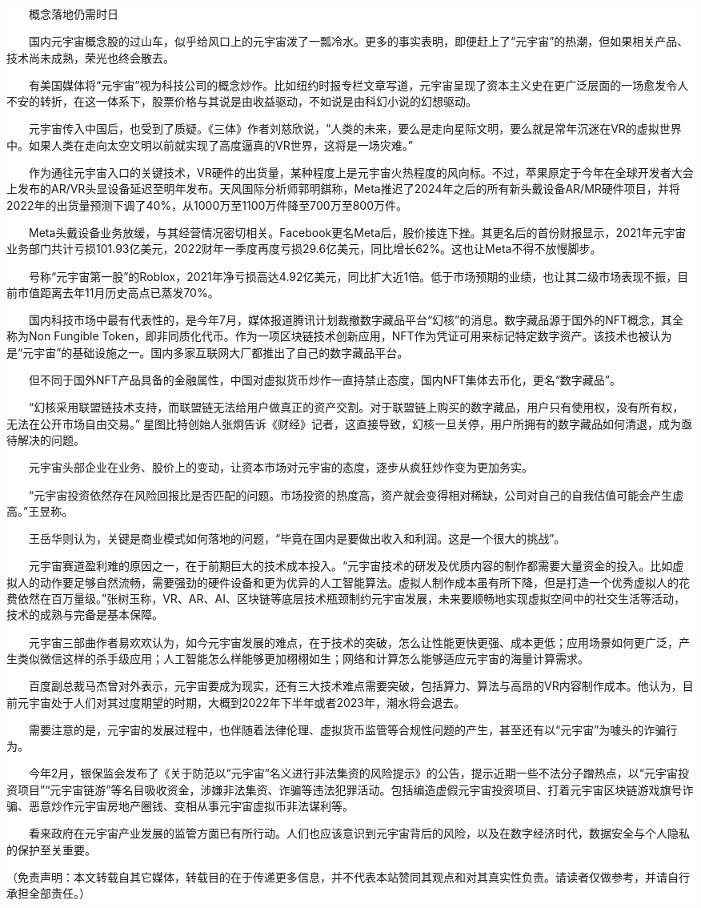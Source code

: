 　　概念落地仍需时日

　　国内元宇宙概念股的过山车，似乎给风口上的元宇宙泼了一瓢冷水。更多的事实表明，即便赶上了“元宇宙”的热潮，但如果相关产品、技术尚未成熟，荣光也终会散去。

　　有美国媒体将“元宇宙”视为科技公司的概念炒作。比如纽约时报专栏文章写道，元宇宙呈现了资本主义史在更广泛层面的一场愈发令人不安的转折，在这一体系下，股票价格与其说是由收益驱动，不如说是由科幻小说的幻想驱动。

　　元宇宙传入中国后，也受到了质疑。《三体》作者刘慈欣说，“人类的未来，要么是走向星际文明，要么就是常年沉迷在VR的虚拟世界中。如果人类在走向太空文明以前就实现了高度逼真的VR世界，这将是一场灾难。”

　　作为通往元宇宙入口的关键技术，VR硬件的出货量，某种程度上是元宇宙火热程度的风向标。不过，苹果原定于今年在全球开发者大会上发布的AR/VR头显设备延迟至明年发布。天风国际分析师郭明錤称，Meta推迟了2024年之后的所有新头戴设备AR/MR硬件项目，并将2022年的出货量预测下调了40%，从1000万至1100万件降至700万至800万件。

　　Meta头戴设备业务放缓，与其经营情况密切相关。Facebook更名Meta后，股价接连下挫。其更名后的首份财报显示，2021年元宇宙业务部门共计亏损101.93亿美元，2022财年一季度再度亏损29.6亿美元，同比增长62%。这也让Meta不得不放慢脚步。

　　号称“元宇宙第一股”的Roblox，2021年净亏损高达4.92亿美元，同比扩大近1倍。低于市场预期的业绩，也让其二级市场表现不振，目前市值距离去年11月历史高点已蒸发70%。

　　国内科技市场中最有代表性的，是今年7月，媒体报道腾讯计划裁撤数字藏品平台“幻核”的消息。数字藏品源于国外的NFT概念，其全称为Non Fungible Token，即非同质化代币。作为一项区块链技术创新应用，NFT作为凭证可用来标记特定数字资产。该技术也被认为是“元宇宙”的基础设施之一。国内多家互联网大厂都推出了自己的数字藏品平台。

　　但不同于国外NFT产品具备的金融属性，中国对虚拟货币炒作一直持禁止态度，国内NFT集体去币化，更名“数字藏品”。

　　“幻核采用联盟链技术支持，而联盟链无法给用户做真正的资产交割。对于联盟链上购买的数字藏品，用户只有使用权，没有所有权，无法在公开市场自由交易。” 星图比特创始人张炯告诉《财经》记者，这直接导致，幻核一旦关停，用户所拥有的数字藏品如何清退，成为亟待解决的问题。

　　元宇宙头部企业在业务、股价上的变动，让资本市场对元宇宙的态度，逐步从疯狂炒作变为更加务实。

　　“元宇宙投资依然存在风险回报比是否匹配的问题。市场投资的热度高，资产就会变得相对稀缺，公司对自己的自我估值可能会产生虚高。”王昱称。

　　王岳华则认为，关键是商业模式如何落地的问题，“毕竟在国内是要做出收入和利润。这是一个很大的挑战”。

　　元宇宙赛道盈利难的原因之一，在于前期巨大的技术成本投入。“元宇宙技术的研发及优质内容的制作都需要大量资金的投入。比如虚拟人的动作要足够自然流畅，需要强劲的硬件设备和更为优异的人工智能算法。虚拟人制作成本虽有所下降，但是打造一个优秀虚拟人的花费依然在百万量级。”张树玉称，VR、AR、AI、区块链等底层技术瓶颈制约元宇宙发展，未来要顺畅地实现虚拟空间中的社交生活等活动，技术的成熟与完备是基本保障。

　　元宇宙三部曲作者易欢欢认为，如今元宇宙发展的难点，在于技术的突破，怎么让性能更快更强、成本更低；应用场景如何更广泛，产生类似微信这样的杀手级应用；人工智能怎么样能够更加栩栩如生；网络和计算怎么能够适应元宇宙的海量计算需求。

　　百度副总裁马杰曾对外表示，元宇宙要成为现实，还有三大技术难点需要突破，包括算力、算法与高昂的VR内容制作成本。他认为，目前元宇宙处于人们对其过度期望的时期，大概到2022年下半年或者2023年，潮水将会退去。

　　需要注意的是，元宇宙的发展过程中，也伴随着法律伦理、虚拟货币监管等合规性问题的产生，甚至还有以“元宇宙”为噱头的诈骗行为。

　　今年2月，银保监会发布了《关于防范以“元宇宙”名义进行非法集资的风险提示》的公告，提示近期一些不法分子蹭热点，以“元宇宙投资项目”“元宇宙链游”等名目吸收资金，涉嫌非法集资、诈骗等违法犯罪活动。包括编造虚假元宇宙投资项目、打着元宇宙区块链游戏旗号诈骗、恶意炒作元宇宙房地产圈钱、变相从事元宇宙虚拟币非法谋利等。

　　看来政府在元宇宙产业发展的监管方面已有所行动。人们也应该意识到元宇宙背后的风险，以及在数字经济时代，数据安全与个人隐私的保护至关重要。

（免责声明：本文转载自其它媒体，转载目的在于传递更多信息，并不代表本站赞同其观点和对其真实性负责。请读者仅做参考，并请自行承担全部责任。）